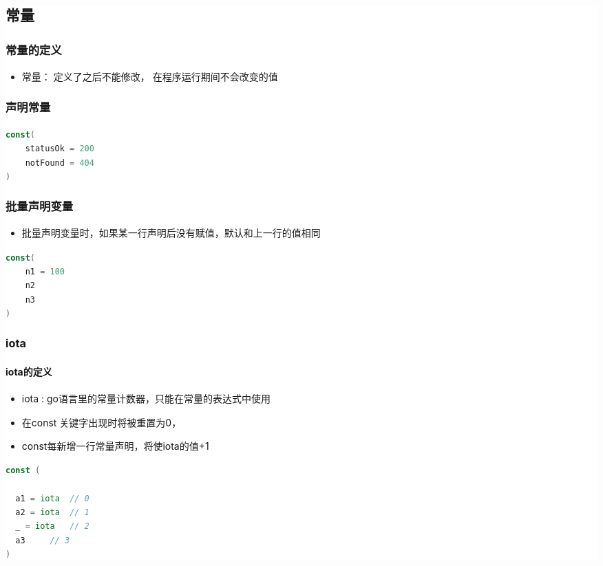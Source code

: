 

## 常量

### 常量的定义

- 常量： 定义了之后不能修改， 在程序运行期间不会改变的值

  

### 声明常量



```go
const(
	statusOk = 200
	notFound = 404
)
```

### 批量声明变量



- 批量声明变量时，如果某一行声明后没有赋值，默认和上一行的值相同

```go
const(
	n1 = 100
	n2
	n3
)
```

### iota

#### iota的定义

- iota : go语言里的常量计数器，只能在常量的表达式中使用

- 在const 关键字出现时将被重置为0， 

- const每新增一行常量声明，将使iota的值+1

  

```go
const (

  a1 = iota  // 0
  a2 = iota  // 1
  _ = iota   // 2
  a3     // 3
)


```
